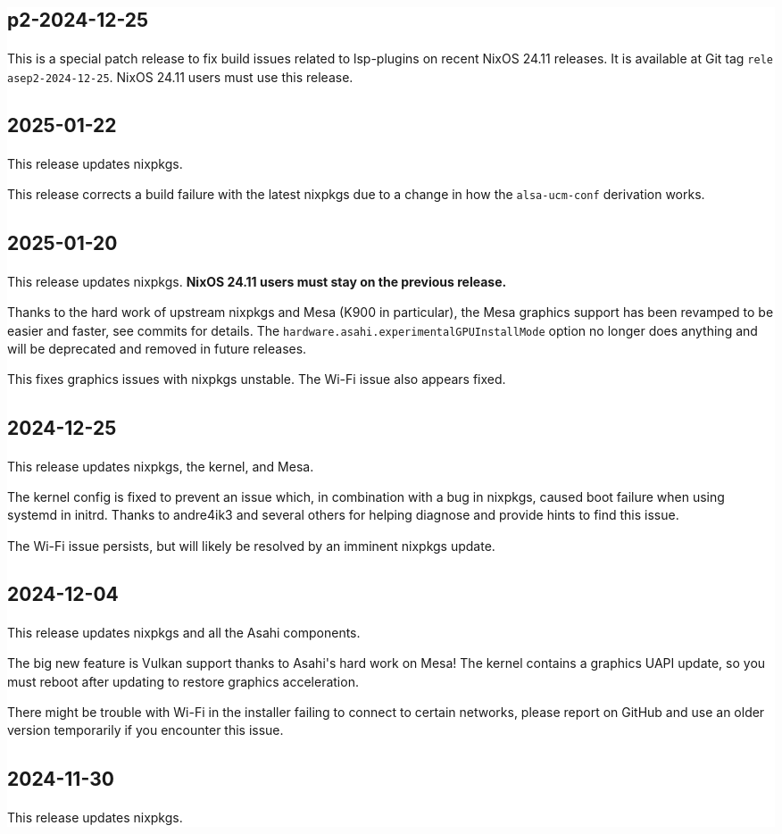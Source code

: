 ## p2-2024-12-25

This is a special patch release to fix build issues related to lsp-plugins on
recent NixOS 24.11 releases. It is available at Git tag
`releasep2-2024-12-25`. NixOS 24.11 users must use this release.

## 2025-01-22

This release updates nixpkgs.

This release corrects a build failure with the latest nixpkgs due to a change in
how the `alsa-ucm-conf` derivation works.

## 2025-01-20

This release updates nixpkgs. **NixOS 24.11 users must stay on the previous
release.**

Thanks to the hard work of upstream nixpkgs and Mesa (K900 in particular), the
Mesa graphics support has been revamped to be easier and faster, see commits
for details. The `hardware.asahi.experimentalGPUInstallMode` option no longer
does anything and will be deprecated and removed in future releases.

This fixes graphics issues with nixpkgs unstable. The Wi-Fi issue also appears
fixed.

## 2024-12-25

This release updates nixpkgs, the kernel, and Mesa.

The kernel config is fixed to prevent an issue which, in combination with a bug
in nixpkgs, caused boot failure when using systemd in initrd. Thanks to
andre4ik3 and several others for helping diagnose and provide hints to find
this issue.

The Wi-Fi issue persists, but will likely be resolved by an imminent nixpkgs
update.

## 2024-12-04

This release updates nixpkgs and all the Asahi components.

The big new feature is Vulkan support thanks to Asahi's hard work on Mesa! The
kernel contains a graphics UAPI update, so you must reboot after updating to
restore graphics acceleration.

There might be trouble with Wi-Fi in the installer failing to connect to certain
networks, please report on GitHub and use an older version temporarily if you
encounter this issue.

## 2024-11-30

This release updates nixpkgs.
